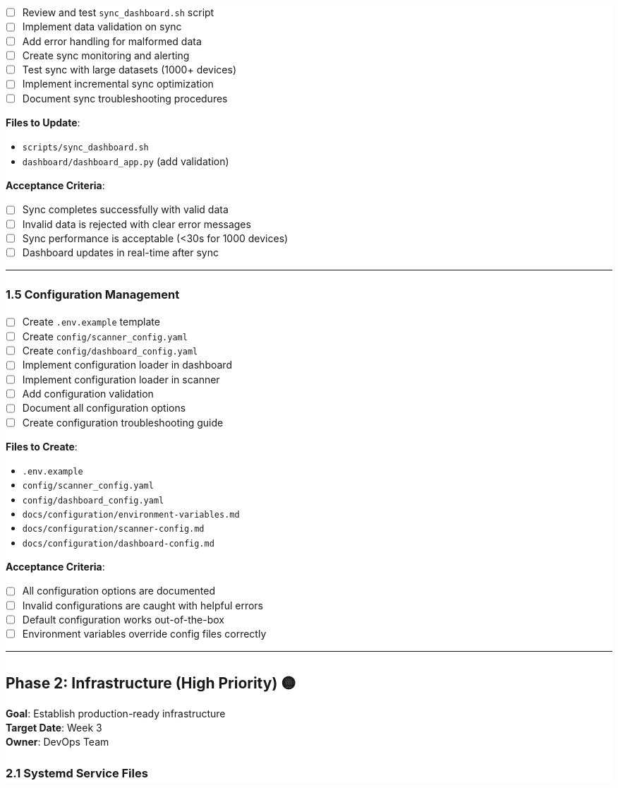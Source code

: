 - [ ] Review and test `sync_dashboard.sh` script
- [ ] Implement data validation on sync
- [ ] Add error handling for malformed data
- [ ] Create sync monitoring and alerting
- [ ] Test sync with large datasets (1000+ devices)
- [ ] Implement incremental sync optimization
- [ ] Document sync troubleshooting procedures

**Files to Update**:
- `scripts/sync_dashboard.sh`
- `dashboard/dashboard_app.py` (add validation)

**Acceptance Criteria**:
- [ ] Sync completes successfully with valid data
- [ ] Invalid data is rejected with clear error messages
- [ ] Sync performance is acceptable (<30s for 1000 devices)
- [ ] Dashboard updates in real-time after sync

---

### 1.5 Configuration Management

- [ ] Create `.env.example` template
- [ ] Create `config/scanner_config.yaml`
- [ ] Create `config/dashboard_config.yaml`
- [ ] Implement configuration loader in dashboard
- [ ] Implement configuration loader in scanner
- [ ] Add configuration validation
- [ ] Document all configuration options
- [ ] Create configuration troubleshooting guide

**Files to Create**:
- `.env.example`
- `config/scanner_config.yaml`
- `config/dashboard_config.yaml`
- `docs/configuration/environment-variables.md`
- `docs/configuration/scanner-config.md`
- `docs/configuration/dashboard-config.md`

**Acceptance Criteria**:
- [ ] All configuration options are documented
- [ ] Invalid configurations are caught with helpful errors
- [ ] Default configuration works out-of-the-box
- [ ] Environment variables override config files correctly

---

## Phase 2: Infrastructure (High Priority) 🟡

**Goal**: Establish production-ready infrastructure  
**Target Date**: Week 3  
**Owner**: DevOps Team

### 2.1 Systemd Service Files
